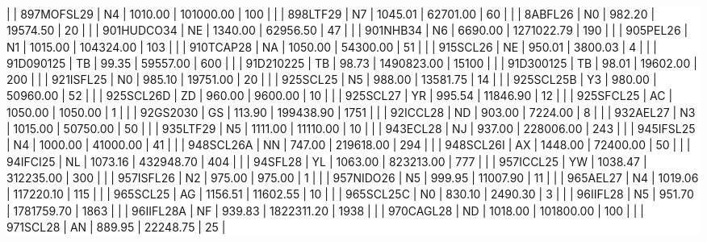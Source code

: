 |  | 897MOFSL29 | N4 | 1010.00 | 101000.00 | 100 |
|  | 898LTF29 | N7 | 1045.01 | 62701.00 | 60 |
|  | 8ABFL26 | N0 | 982.20 | 19574.50 | 20 |
|  | 901HUDCO34 | NE | 1340.00 | 62956.50 | 47 |
|  | 901NHB34 | N6 | 6690.00 | 1271022.79 | 190 |
|  | 905PEL26 | N1 | 1015.00 | 104324.00 | 103 |
|  | 910TCAP28 | NA | 1050.00 | 54300.00 | 51 |
|  | 915SCL26 | NE | 950.01 | 3800.03 | 4 |
|  | 91D090125 | TB | 99.35 | 59557.00 | 600 |
|  | 91D210225 | TB | 98.73 | 1490823.00 | 15100 |
|  | 91D300125 | TB | 98.01 | 19602.00 | 200 |
|  | 921ISFL25 | N0 | 985.10 | 19751.00 | 20 |
|  | 925SCL25 | N5 | 988.00 | 13581.75 | 14 |
|  | 925SCL25B | Y3 | 980.00 | 50960.00 | 52 |
|  | 925SCL26D | ZD | 960.00 | 9600.00 | 10 |
|  | 925SCL27 | YR | 995.54 | 11846.90 | 12 |
|  | 925SFCL25 | AC | 1050.00 | 1050.00 | 1 |
|  | 92GS2030 | GS | 113.90 | 199438.90 | 1751 |
|  | 92ICCL28 | ND | 903.00 | 7224.00 | 8 |
|  | 932AEL27 | N3 | 1015.00 | 50750.00 | 50 |
|  | 935LTF29 | N5 | 1111.00 | 11110.00 | 10 |
|  | 943ECL28 | NJ | 937.00 | 228006.00 | 243 |
|  | 945IFSL25 | N4 | 1000.00 | 41000.00 | 41 |
|  | 948SCL26A | NN | 747.00 | 219618.00 | 294 |
|  | 948SCL26I | AX | 1448.00 | 72400.00 | 50 |
|  | 94IFCI25 | NL | 1073.16 | 432948.70 | 404 |
|  | 94SFL28 | YL | 1063.00 | 823213.00 | 777 |
|  | 957ICCL25 | YW | 1038.47 | 312235.00 | 300 |
|  | 957ISFL26 | N2 | 975.00 | 975.00 | 1 |
|  | 957NIDO26 | N5 | 999.95 | 11007.90 | 11 |
|  | 965AEL27 | N4 | 1019.06 | 117220.10 | 115 |
|  | 965SCL25 | AG | 1156.51 | 11602.55 | 10 |
|  | 965SCL25C | N0 | 830.10 | 2490.30 | 3 |
|  | 96IIFL28 | N5 | 951.70 | 1781759.70 | 1863 |
|  | 96IIFL28A | NF | 939.83 | 1822311.20 | 1938 |
|  | 970CAGL28 | ND | 1018.00 | 101800.00 | 100 |
|  | 971SCL28 | AN | 889.95 | 22248.75 | 25 |